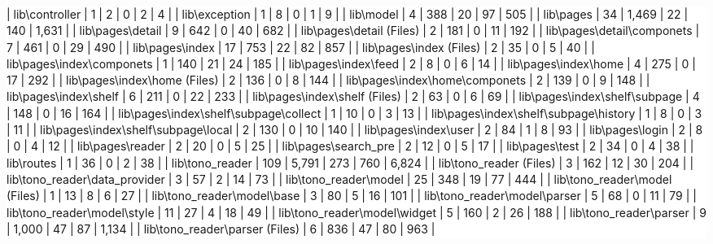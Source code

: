 | lib\\controller | 1 | 2 | 0 | 2 | 4 |
| lib\\exception | 1 | 8 | 0 | 1 | 9 |
| lib\\model | 4 | 388 | 20 | 97 | 505 |
| lib\\pages | 34 | 1,469 | 22 | 140 | 1,631 |
| lib\\pages\\detail | 9 | 642 | 0 | 40 | 682 |
| lib\\pages\\detail (Files) | 2 | 181 | 0 | 11 | 192 |
| lib\\pages\\detail\\componets | 7 | 461 | 0 | 29 | 490 |
| lib\\pages\\index | 17 | 753 | 22 | 82 | 857 |
| lib\\pages\\index (Files) | 2 | 35 | 0 | 5 | 40 |
| lib\\pages\\index\\componets | 1 | 140 | 21 | 24 | 185 |
| lib\\pages\\index\\feed | 2 | 8 | 0 | 6 | 14 |
| lib\\pages\\index\\home | 4 | 275 | 0 | 17 | 292 |
| lib\\pages\\index\\home (Files) | 2 | 136 | 0 | 8 | 144 |
| lib\\pages\\index\\home\\componets | 2 | 139 | 0 | 9 | 148 |
| lib\\pages\\index\\shelf | 6 | 211 | 0 | 22 | 233 |
| lib\\pages\\index\\shelf (Files) | 2 | 63 | 0 | 6 | 69 |
| lib\\pages\\index\\shelf\\subpage | 4 | 148 | 0 | 16 | 164 |
| lib\\pages\\index\\shelf\\subpage\\collect | 1 | 10 | 0 | 3 | 13 |
| lib\\pages\\index\\shelf\\subpage\\history | 1 | 8 | 0 | 3 | 11 |
| lib\\pages\\index\\shelf\\subpage\\local | 2 | 130 | 0 | 10 | 140 |
| lib\\pages\\index\\user | 2 | 84 | 1 | 8 | 93 |
| lib\\pages\\login | 2 | 8 | 0 | 4 | 12 |
| lib\\pages\\reader | 2 | 20 | 0 | 5 | 25 |
| lib\\pages\\search_pre | 2 | 12 | 0 | 5 | 17 |
| lib\\pages\\test | 2 | 34 | 0 | 4 | 38 |
| lib\\routes | 1 | 36 | 0 | 2 | 38 |
| lib\\tono_reader | 109 | 5,791 | 273 | 760 | 6,824 |
| lib\\tono_reader (Files) | 3 | 162 | 12 | 30 | 204 |
| lib\\tono_reader\\data_provider | 3 | 57 | 2 | 14 | 73 |
| lib\\tono_reader\\model | 25 | 348 | 19 | 77 | 444 |
| lib\\tono_reader\\model (Files) | 1 | 13 | 8 | 6 | 27 |
| lib\\tono_reader\\model\\base | 3 | 80 | 5 | 16 | 101 |
| lib\\tono_reader\\model\\parser | 5 | 68 | 0 | 11 | 79 |
| lib\\tono_reader\\model\\style | 11 | 27 | 4 | 18 | 49 |
| lib\\tono_reader\\model\\widget | 5 | 160 | 2 | 26 | 188 |
| lib\\tono_reader\\parser | 9 | 1,000 | 47 | 87 | 1,134 |
| lib\\tono_reader\\parser (Files) | 6 | 836 | 47 | 80 | 963 |